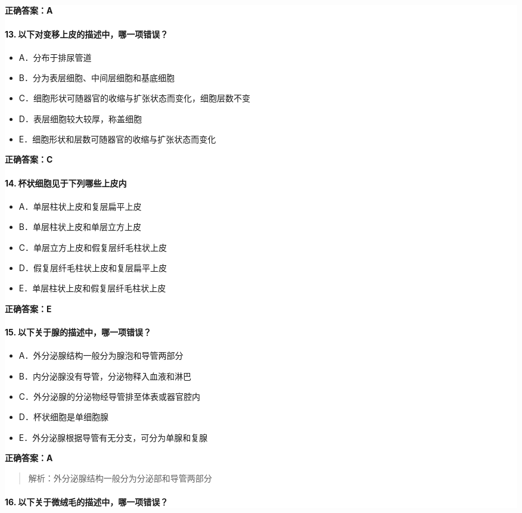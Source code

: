 **正确答案：A**







#### 13. 以下对变移上皮的描述中，哪一项错误？

* A．分布于排尿管道

* B．分为表层细胞、中间层细胞和基底细胞

* C．细胞形状可随器官的收缩与扩张状态而变化，细胞层数不变

* D．表层细胞较大较厚，称盖细胞

* E．细胞形状和层数可随器官的收缩与扩张状态而变化

**正确答案：C**







#### 14. 杯状细胞见于下列哪些上皮内

* A．单层柱状上皮和复层扁平上皮

* B．单层柱状上皮和单层立方上皮

* C．单层立方上皮和假复层纤毛柱状上皮

* D．假复层纤毛柱状上皮和复层扁平上皮

* E．单层柱状上皮和假复层纤毛柱状上皮

**正确答案：E**







#### 15. 以下关于腺的描述中，哪一项错误？

* A．外分泌腺结构一般分为腺泡和导管两部分

* B．内分泌腺没有导管，分泌物释入血液和淋巴

* C．外分泌腺的分泌物经导管排至体表或器官腔内

* D．杯状细胞是单细胞腺

* E．外分泌腺根据导管有无分支，可分为单腺和复腺

**正确答案：A**

> 解析：外分泌腺结构一般分为分泌部和导管两部分







#### 16. 以下关于微绒毛的描述中，哪一项错误？
